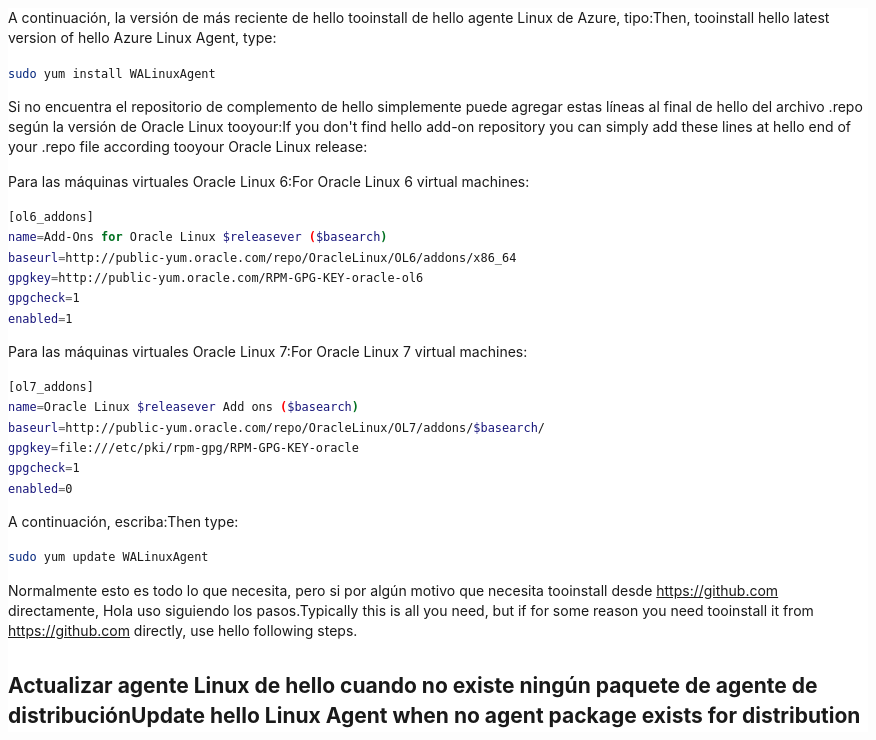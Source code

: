 <span data-ttu-id="1857f-188">A continuación, la versión de más reciente de hello tooinstall de hello agente Linux de Azure, tipo:</span><span class="sxs-lookup"><span data-stu-id="1857f-188">Then, tooinstall hello latest version of hello Azure Linux Agent, type:</span></span>

```bash
sudo yum install WALinuxAgent
```

<span data-ttu-id="1857f-189">Si no encuentra el repositorio de complemento de hello simplemente puede agregar estas líneas al final de hello del archivo .repo según la versión de Oracle Linux tooyour:</span><span class="sxs-lookup"><span data-stu-id="1857f-189">If you don't find hello add-on repository you can simply add these lines at hello end of your .repo file according tooyour Oracle Linux release:</span></span>

<span data-ttu-id="1857f-190">Para las máquinas virtuales Oracle Linux 6:</span><span class="sxs-lookup"><span data-stu-id="1857f-190">For Oracle Linux 6 virtual machines:</span></span>

```sh
[ol6_addons]
name=Add-Ons for Oracle Linux $releasever ($basearch)
baseurl=http://public-yum.oracle.com/repo/OracleLinux/OL6/addons/x86_64
gpgkey=http://public-yum.oracle.com/RPM-GPG-KEY-oracle-ol6
gpgcheck=1
enabled=1
```

<span data-ttu-id="1857f-191">Para las máquinas virtuales Oracle Linux 7:</span><span class="sxs-lookup"><span data-stu-id="1857f-191">For Oracle Linux 7 virtual machines:</span></span>

```sh
[ol7_addons]
name=Oracle Linux $releasever Add ons ($basearch)
baseurl=http://public-yum.oracle.com/repo/OracleLinux/OL7/addons/$basearch/
gpgkey=file:///etc/pki/rpm-gpg/RPM-GPG-KEY-oracle
gpgcheck=1
enabled=0
```

<span data-ttu-id="1857f-192">A continuación, escriba:</span><span class="sxs-lookup"><span data-stu-id="1857f-192">Then type:</span></span>

```bash
sudo yum update WALinuxAgent
```

<span data-ttu-id="1857f-193">Normalmente esto es todo lo que necesita, pero si por algún motivo que necesita tooinstall desde https://github.com directamente, Hola uso siguiendo los pasos.</span><span class="sxs-lookup"><span data-stu-id="1857f-193">Typically this is all you need, but if for some reason you need tooinstall it from https://github.com directly, use hello following steps.</span></span>


## <a name="update-hello-linux-agent-when-no-agent-package-exists-for-distribution"></a><span data-ttu-id="1857f-194">Actualizar agente Linux de hello cuando no existe ningún paquete de agente de distribución</span><span class="sxs-lookup"><span data-stu-id="1857f-194">Update hello Linux Agent when no agent package exists for distribution</span></span>
